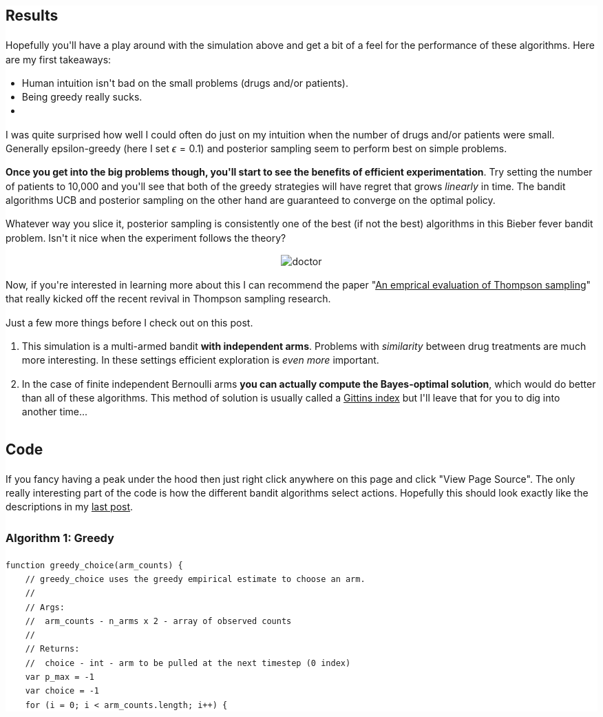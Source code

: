 ## Results

Hopefully you'll have a play around with the simulation above and get a bit of a feel for the performance of these algorithms.
Here are my first takeaways:

- Human intuition isn't bad on the small problems (drugs and/or patients).
- Being greedy really sucks.
-
I was quite surprised how well I could often do just on my intuition when the number of drugs and/or patients were small.
Generally epsilon-greedy (here I set $\epsilon = 0.1$) and posterior sampling seem to perform best on simple problems.

**Once you get into the big problems though, you'll start to see the benefits of efficient experimentation**.
Try setting the number of patients to 10,000 and you'll see that both of the greedy strategies will have regret that grows *linearly* in time.
The bandit algorithms UCB and posterior sampling on the other hand are guaranteed to converge on the optimal policy.

Whatever way you slice it, posterior sampling is consistently one of the best (if not the best) algorithms in this Bieber fever bandit problem.
Isn't it nice when the experiment follows the theory?

<center>
<img src="http://i.huffpost.com/gen/1632851/images/o-DOCTOR-THUMBS-UP-facebook.jpg" alt="doctor" style="height:250px">
</center>



Now, if you're interested in learning more about this I can recommend the paper "[An emprical evaluation of Thompson sampling](http://www.research.rutgers.edu/~lihong/pub/Chapelle12Empirical.pdf)" that really kicked off the recent revival in Thompson sampling research.

Just a few more things before I check out on this post.

1. This simulation is a multi-armed bandit **with independent arms**.
Problems with *similarity* between drug treatments are much more interesting. In these settings efficient exploration is *even more* important.

2. In the case of finite independent Bernoulli arms **you can actually compute the Bayes-optimal solution**, which would do better than all of these algorithms. This method of solution is usually called a [Gittins index](https://en.wikipedia.org/wiki/Gittins_index) but I'll leave that for you to dig into another time...

## Code

If you fancy having a peak under the hood then just right click anywhere on this page and click "View Page Source".
The only really interesting part of the code is how the different bandit algorithms select actions.
Hopefully this should look exactly like the descriptions in my [last post](http://iosband.github.io/2015/07/19/Efficient-experimentation-and-multi-armed-bandits.html).

### Algorithm 1: Greedy
~~~~
function greedy_choice(arm_counts) {
    // greedy_choice uses the greedy empirical estimate to choose an arm.
    //
    // Args:
    //  arm_counts - n_arms x 2 - array of observed counts
    //
    // Returns:
    //  choice - int - arm to be pulled at the next timestep (0 index)
    var p_max = -1
    var choice = -1
    for (i = 0; i < arm_counts.length; i++) {
~~~~